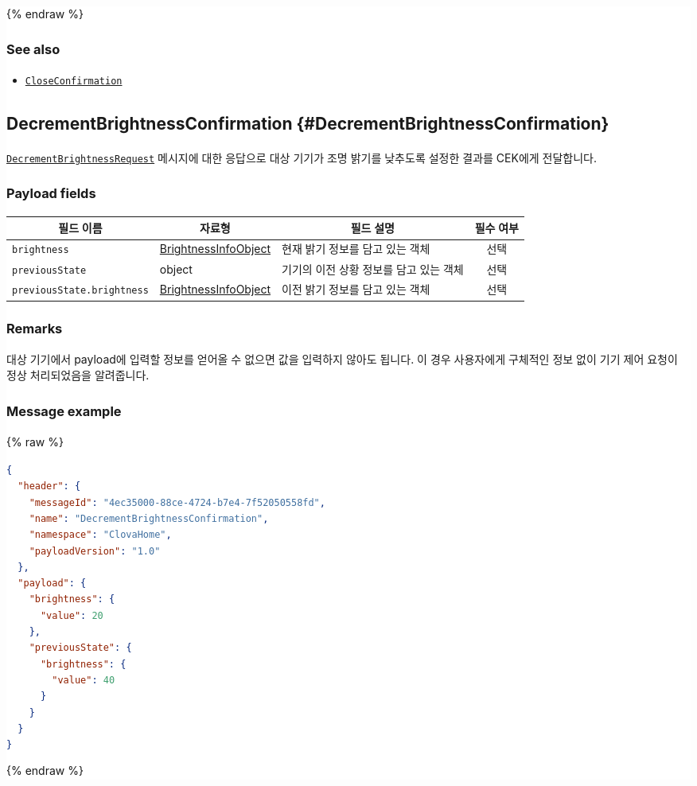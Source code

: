 {% endraw %}

### See also
* [`CloseConfirmation`](#CloseConfirmation)

## DecrementBrightnessConfirmation {#DecrementBrightnessConfirmation}
[`DecrementBrightnessRequest`](#DecrementBrightnessRequest) 메시지에 대한 응답으로 대상 기기가 조명 밝기를 낮추도록 설정한 결과를 CEK에게 전달합니다.

### Payload fields

| 필드 이름       | 자료형    | 필드 설명                     | 필수 여부 |
|---------------|---------|-----------------------------|:---------:|
| `brightness`               | [BrightnessInfoObject](/CEK/References/ClovaHomeInterface/Shared_Objects.md#BrightnessInfoObject) | 현재 밝기 정보를 담고 있는 객체                                | 선택    |
| `previousState`            | object | 기기의 이전 상황 정보를 담고 있는 객체                           | 선택    |
| `previousState.brightness` | [BrightnessInfoObject](/CEK/References/ClovaHomeInterface/Shared_Objects.md#BrightnessInfoObject) | 이전 밝기 정보를 담고 있는 객체                                | 선택    |

### Remarks

대상 기기에서 payload에 입력할 정보를 얻어올 수 없으면 값을 입력하지 않아도 됩니다. 이 경우 사용자에게 구체적인 정보 없이 기기 제어 요청이 정상 처리되었음을 알려줍니다.

### Message example

{% raw %}

```json
{
  "header": {
    "messageId": "4ec35000-88ce-4724-b7e4-7f52050558fd",
    "name": "DecrementBrightnessConfirmation",
    "namespace": "ClovaHome",
    "payloadVersion": "1.0"
  },
  "payload": {
    "brightness": {
      "value": 20
    },
    "previousState": {
      "brightness": {
        "value": 40
      }
    }
  }
}
```

{% endraw %}
